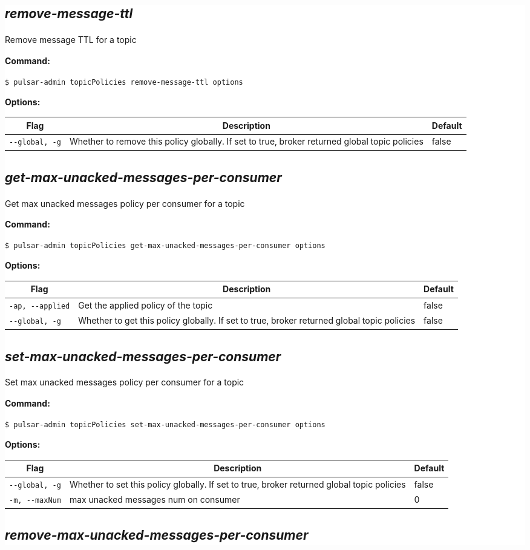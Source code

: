 
## <em>remove-message-ttl</em>

Remove message TTL for a topic

**Command:**

```shell
$ pulsar-admin topicPolicies remove-message-ttl options
```

**Options:**

|Flag|Description|Default|
|---|---|---|
| `--global, -g` | Whether to remove this policy globally. If set to true, broker returned global topic policies|false||


## <em>get-max-unacked-messages-per-consumer</em>

Get max unacked messages policy per consumer for a topic

**Command:**

```shell
$ pulsar-admin topicPolicies get-max-unacked-messages-per-consumer options
```

**Options:**

|Flag|Description|Default|
|---|---|---|
| `-ap, --applied` | Get the applied policy of the topic|false||
| `--global, -g` | Whether to get this policy globally. If set to true, broker returned global topic policies|false||


## <em>set-max-unacked-messages-per-consumer</em>

Set max unacked messages policy per consumer for a topic

**Command:**

```shell
$ pulsar-admin topicPolicies set-max-unacked-messages-per-consumer options
```

**Options:**

|Flag|Description|Default|
|---|---|---|
| `--global, -g` | Whether to set this policy globally. If set to true, broker returned global topic policies|false||
| `-m, --maxNum` | max unacked messages num on consumer|0||


## <em>remove-max-unacked-messages-per-consumer</em>
